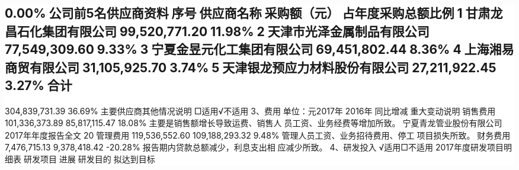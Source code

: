0.00%
公司前5名供应商资料
序号
供应商名称
采购额（元）
占年度采购总额比例
1
甘肃龙昌石化集团有限公司
99,520,771.20
11.98%
2
天津市光泽金属制品有限公司
77,549,309.60
9.33%
3
宁夏金昱元化工集团有限公司
69,451,802.44
8.36%
4
上海湘易商贸有限公司
31,105,925.70
3.74%
5
天津银龙预应力材料股份有限公司
27,211,922.45
3.27%
合计
--
304,839,731.39
36.69%
主要供应商其他情况说明
□适用√不适用
3、费用
单位：元2017年
2016年
同比增减
重大变动说明
销售费用
101,336,373.89
85,817,115.47
18.08%
主要是销售额增长导致运费、销售人
员工资、业务经费等增加所致。
宁夏青龙管业股份有限公司2017年年度报告全文
20
管理费用
119,536,552.60
109,188,293.32
9.48%
管理人员工资、业务招待费用、停工
项目损失所致。
财务费用
7,476,715.13
9,378,418.42
-20.28%
报告期内贷款总额减少，利息支出相
应减少所致。
4、研发投入
√适用□不适用
2017年度研发项目明细表
研发项目
进展
研发目的
拟达到目标